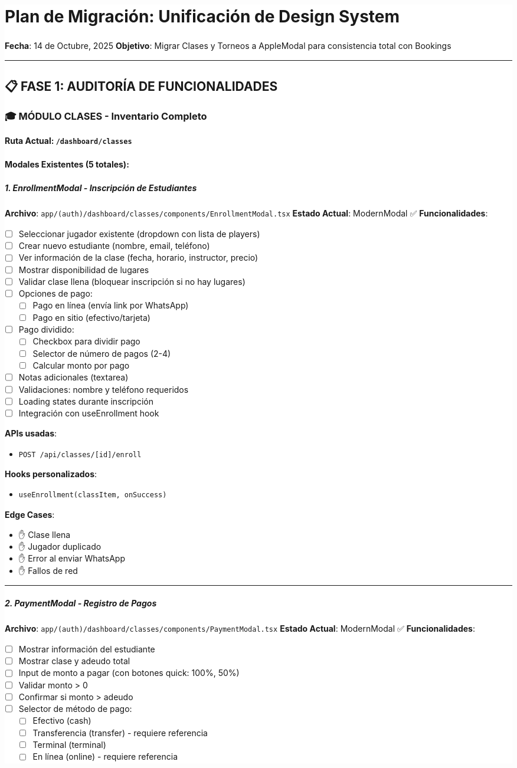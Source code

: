 # Plan de Migración: Unificación de Design System
**Fecha**: 14 de Octubre, 2025
**Objetivo**: Migrar Clases y Torneos a AppleModal para consistencia total con Bookings

---

## 📋 FASE 1: AUDITORÍA DE FUNCIONALIDADES

### 🎓 MÓDULO CLASES - Inventario Completo

#### **Ruta Actual**: `/dashboard/classes`

#### **Modales Existentes** (5 totales):

##### 1. **EnrollmentModal** - Inscripción de Estudiantes
**Archivo**: `app/(auth)/dashboard/classes/components/EnrollmentModal.tsx`
**Estado Actual**: ModernModal ✅
**Funcionalidades**:
- [ ] Seleccionar jugador existente (dropdown con lista de players)
- [ ] Crear nuevo estudiante (nombre, email, teléfono)
- [ ] Ver información de la clase (fecha, horario, instructor, precio)
- [ ] Mostrar disponibilidad de lugares
- [ ] Validar clase llena (bloquear inscripción si no hay lugares)
- [ ] Opciones de pago:
  - [ ] Pago en línea (envía link por WhatsApp)
  - [ ] Pago en sitio (efectivo/tarjeta)
- [ ] Pago dividido:
  - [ ] Checkbox para dividir pago
  - [ ] Selector de número de pagos (2-4)
  - [ ] Calcular monto por pago
- [ ] Notas adicionales (textarea)
- [ ] Validaciones: nombre y teléfono requeridos
- [ ] Loading states durante inscripción
- [ ] Integración con useEnrollment hook

**APIs usadas**:
- `POST /api/classes/[id]/enroll`

**Hooks personalizados**:
- `useEnrollment(classItem, onSuccess)`

**Edge Cases**:
- ✋ Clase llena
- ✋ Jugador duplicado
- ✋ Error al enviar WhatsApp
- ✋ Fallos de red

---

##### 2. **PaymentModal** - Registro de Pagos
**Archivo**: `app/(auth)/dashboard/classes/components/PaymentModal.tsx`
**Estado Actual**: ModernModal ✅
**Funcionalidades**:
- [ ] Mostrar información del estudiante
- [ ] Mostrar clase y adeudo total
- [ ] Input de monto a pagar (con botones quick: 100%, 50%)
- [ ] Validar monto > 0
- [ ] Confirmar si monto > adeudo
- [ ] Selector de método de pago:
  - [ ] Efectivo (cash)
  - [ ] Transferencia (transfer) - requiere referencia
  - [ ] Terminal (terminal)
  - [ ] En línea (online) - requiere referencia